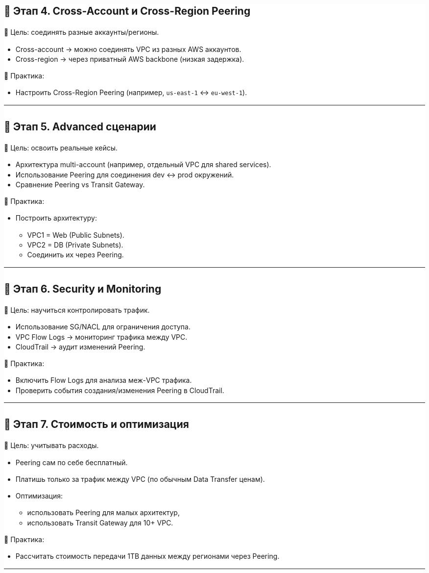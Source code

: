 
## 🔹 Этап 4. Cross-Account и Cross-Region Peering

🎯 Цель: соединять разные аккаунты/регионы.

* Cross-account → можно соединять VPC из разных AWS аккаунтов.
* Cross-region → через приватный AWS backbone (низкая задержка).

📌 Практика:

* Настроить Cross-Region Peering (например, `us-east-1` ↔ `eu-west-1`).

---

## 🔹 Этап 5. Advanced сценарии

🎯 Цель: освоить реальные кейсы.

* Архитектура multi-account (например, отдельный VPC для shared services).
* Использование Peering для соединения dev ↔ prod окружений.
* Сравнение Peering vs Transit Gateway.

📌 Практика:

* Построить архитектуру:

  * VPC1 = Web (Public Subnets).
  * VPC2 = DB (Private Subnets).
  * Соединить их через Peering.

---

## 🔹 Этап 6. Security и Monitoring

🎯 Цель: научиться контролировать трафик.

* Использование SG/NACL для ограничения доступа.
* VPC Flow Logs → мониторинг трафика между VPC.
* CloudTrail → аудит изменений Peering.

📌 Практика:

* Включить Flow Logs для анализа меж-VPC трафика.
* Проверить события создания/изменения Peering в CloudTrail.

---

## 🔹 Этап 7. Стоимость и оптимизация

🎯 Цель: учитывать расходы.

* Peering сам по себе бесплатный.
* Платишь только за трафик между VPC (по обычным Data Transfer ценам).
* Оптимизация:

  * использовать Peering для малых архитектур,
  * использовать Transit Gateway для 10+ VPC.

📌 Практика:

* Рассчитать стоимость передачи 1TB данных между регионами через Peering.

---
